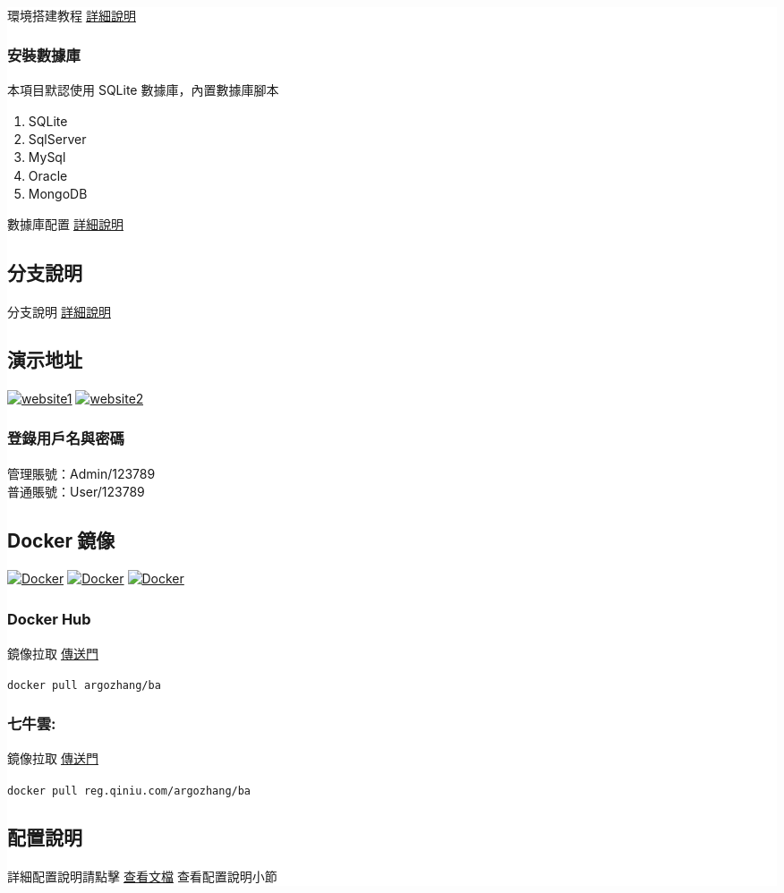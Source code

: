 環境搭建教程 [詳細說明](https://gitee.com/dotnetchina/BootstrapAdmin/wikis/%E5%AE%89%E8%A3%85%E6%95%99%E7%A8%8B?sort_id=1333477)   

### 安裝數據庫

本項目默認使用 SQLite 數據庫，內置數據庫腳本 
1. SQLite
2. SqlServer
3. MySql
4. Oracle
5. MongoDB   

數據庫配置 [詳細說明](https://gitee.com/dotnetchina/BootstrapAdmin/wikis/數據庫連接配置?sort_id=1333482)   

## 分支說明  
分支說明 [詳細說明](https://gitee.com/dotnetchina/BootstrapAdmin/wikis/分支說明)

## 演示地址  
[![website1](https://img.shields.io/badge/linux-http://ba.zylweb.cn-success.svg?logo=buzzfeed&logoColor=green)](http://ba.zylweb.cn)
[![website2](https://img.shields.io/badge/linux-http://admin.blazor.zone-success.svg?logo=buzzfeed&logoColor=green)](http://admin.blazor.zone)  

### 登錄用戶名與密碼  
管理賬號：Admin/123789  
普通賬號：User/123789

## Docker 鏡像
[![Docker](https://img.shields.io/docker/cloud/automated/argozhang/ba.svg?logo=docker&logoColor=success)](https://hub.docker.com/r/argozhang/ba)
[![Docker](https://img.shields.io/docker/cloud/build/argozhang/ba.svg?logo=docker&logoColor=success)](https://hub.docker.com/r/argozhang/ba/builds)
[![Docker](https://img.shields.io/github/workflow/status/ArgoZhang/BootstrapAdmin/Docker%20Image%20CI/master?label=Docker%20Image%20CI&logo=github&logoColor=green)](https://github.com/ArgoZhang/BootstrapAdmin/actions?query=workflow%3A%22Docker+Image+CI%22%3Amaster)

### Docker Hub 
鏡像拉取 [傳送門](https://hub.docker.com/r/argozhang/ba)
```bash
docker pull argozhang/ba
```
### 七牛雲:  
鏡像拉取 [傳送門](https://hub.qiniu.com/store/argozhang/ba) 
```bash
docker pull reg.qiniu.com/argozhang/ba
```

## 配置說明
詳細配置說明請點擊 [查看文檔](https://gitee.com/dotnetchina/BootstrapAdmin/wikis) 查看配置說明小節  
